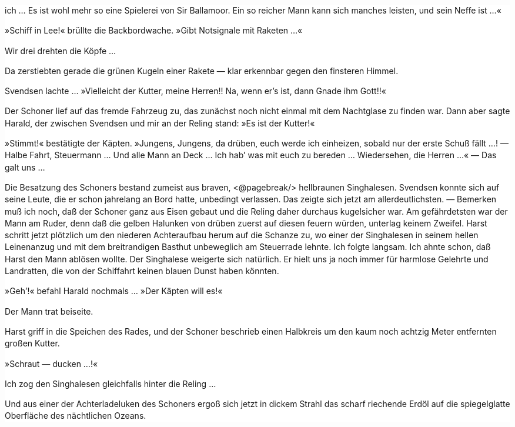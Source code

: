 ich … Es ist wohl mehr so eine Spielerei von Sir
Ballamoor. Ein so reicher Mann kann sich manches leisten,
und sein Neffe ist …«

»Schiff in Lee!« brüllte die Backbordwache. »Gibt Notsignale
mit Raketen …«

Wir drei drehten die Köpfe …

Da zerstiebten gerade die grünen Kugeln einer Rakete —
klar erkennbar gegen den finsteren Himmel.

Svendsen lachte … »Vielleicht der Kutter, meine Herren!!
Na, wenn er’s ist, dann Gnade ihm Gott!!«

Der Schoner lief auf das fremde Fahrzeug zu, das zunächst
noch nicht einmal mit dem Nachtglase zu finden war.
Dann aber sagte Harald, der zwischen Svendsen und mir an
der Reling stand: »Es ist der Kutter!«

»Stimmt!« bestätigte der Käpten. »Jungens, Jungens, da
drüben, euch werde ich einheizen, sobald nur der erste Schuß
fällt …! — Halbe Fahrt, Steuermann … Und alle Mann
an Deck … Ich hab’ was mit euch zu bereden … Wiedersehen,
die Herren …« — Das galt uns …

Die Besatzung des Schoners bestand zumeist aus braven,
<@pagebreak/>
hellbraunen Singhalesen. Svendsen konnte sich auf seine
Leute, die er schon jahrelang an Bord hatte, unbedingt verlassen.
Das zeigte sich jetzt am allerdeutlichsten. — Bemerken
muß ich noch, daß der Schoner ganz aus Eisen gebaut und
die Reling daher durchaus kugelsicher war. Am gefährdetsten
war der Mann am Ruder, denn daß die gelben Halunken von
drüben zuerst auf diesen feuern würden, unterlag keinem
Zweifel. Harst schritt jetzt plötzlich um den niederen Achteraufbau
herum auf die Schanze zu, wo einer der Singhalesen
in seinem hellen Leinenanzug und mit dem breitrandigen
Basthut unbeweglich am Steuerrade lehnte. Ich folgte langsam.
Ich ahnte schon, daß Harst den Mann ablösen wollte.
Der Singhalese weigerte sich natürlich. Er hielt uns ja
noch immer für harmlose Gelehrte und Landratten, die von
der Schiffahrt keinen blauen Dunst haben könnten.

»Geh’!« befahl Harald nochmals … »Der Käpten will es!«

Der Mann trat beiseite.

Harst griff in die Speichen des Rades, und der Schoner
beschrieb einen Halbkreis um den kaum noch achtzig Meter
entfernten großen Kutter.

»Schraut — ducken …!«

Ich zog den Singhalesen gleichfalls hinter die Reling …

Und aus einer der Achterladeluken des Schoners ergoß
sich jetzt in dickem Strahl das scharf riechende Erdöl auf die
spiegelglatte Oberfläche des nächtlichen Ozeans.
